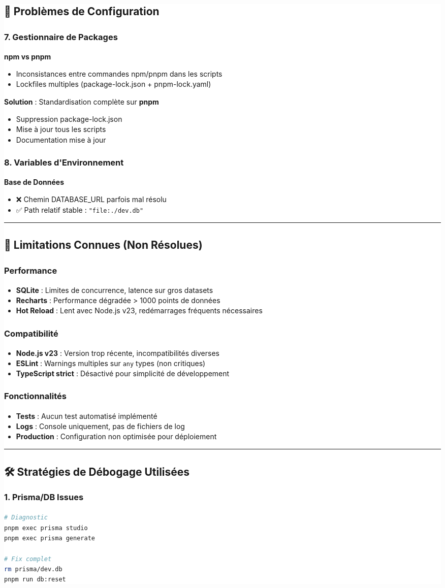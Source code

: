 ## 🔄 Problèmes de Configuration

### 7. **Gestionnaire de Packages**
**npm vs pnpm**
- Inconsistances entre commandes npm/pnpm dans les scripts
- Lockfiles multiples (package-lock.json + pnpm-lock.yaml)

**Solution** : Standardisation complète sur **pnpm**
- Suppression package-lock.json
- Mise à jour tous les scripts
- Documentation mise à jour

### 8. **Variables d'Environnement**
**Base de Données**
- ❌ Chemin DATABASE_URL parfois mal résolu
- ✅ Path relatif stable : `"file:./dev.db"`

---

## 🚧 Limitations Connues (Non Résolues)

### Performance
- **SQLite** : Limites de concurrence, latence sur gros datasets
- **Recharts** : Performance dégradée > 1000 points de données
- **Hot Reload** : Lent avec Node.js v23, redémarrages fréquents nécessaires

### Compatibilité  
- **Node.js v23** : Version trop récente, incompatibilités diverses
- **ESLint** : Warnings multiples sur `any` types (non critiques)
- **TypeScript strict** : Désactivé pour simplicité de développement

### Fonctionnalités
- **Tests** : Aucun test automatisé implémenté
- **Logs** : Console uniquement, pas de fichiers de log
- **Production** : Configuration non optimisée pour déploiement

---

## 🛠️ Stratégies de Débogage Utilisées

### 1. **Prisma/DB Issues**
```bash
# Diagnostic
pnpm exec prisma studio
pnpm exec prisma generate  

# Fix complet
rm prisma/dev.db
pnpm run db:reset
```
